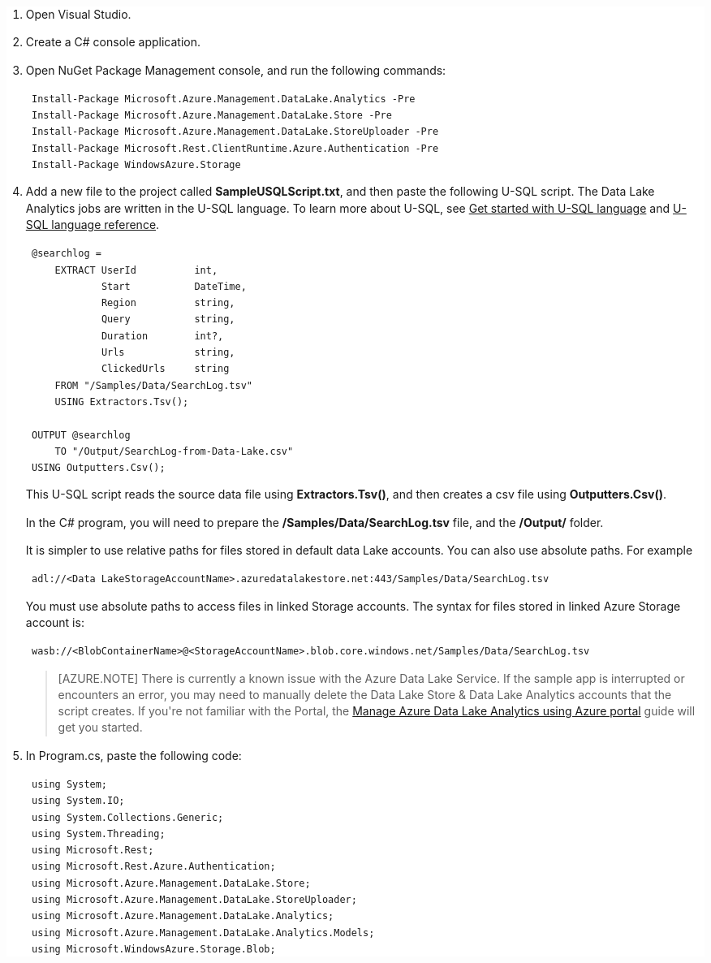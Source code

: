 1. Open Visual Studio.
2. Create a C# console application.
3. Open NuGet Package Management console, and run the following commands:

        Install-Package Microsoft.Azure.Management.DataLake.Analytics -Pre
        Install-Package Microsoft.Azure.Management.DataLake.Store -Pre
        Install-Package Microsoft.Azure.Management.DataLake.StoreUploader -Pre
        Install-Package Microsoft.Rest.ClientRuntime.Azure.Authentication -Pre
        Install-Package WindowsAzure.Storage

4. Add a new file to the project called **SampleUSQLScript.txt**, and then paste the following U-SQL script. The Data Lake Analytics jobs are written in the U-SQL language. To learn more about U-SQL, see [Get started with U-SQL language](data-lake-analytics-u-sql-get-started.md) and [U-SQL language reference](http://go.microsoft.com/fwlink/?LinkId=691348).

        @searchlog =
            EXTRACT UserId          int,
                    Start           DateTime,
                    Region          string,
                    Query           string,
                    Duration        int?,
                    Urls            string,
                    ClickedUrls     string
            FROM "/Samples/Data/SearchLog.tsv"
            USING Extractors.Tsv();
        
        OUTPUT @searchlog   
            TO "/Output/SearchLog-from-Data-Lake.csv"
        USING Outputters.Csv();

    This U-SQL script reads the source data file using **Extractors.Tsv()**, and then creates a csv file using **Outputters.Csv()**. 
    
    In the C# program, you will need to prepare the **/Samples/Data/SearchLog.tsv** file, and the **/Output/** folder.    
    
    It is simpler to use relative paths for files stored in default data Lake accounts. You can also use absolute paths.  For example 
    
        adl://<Data LakeStorageAccountName>.azuredatalakestore.net:443/Samples/Data/SearchLog.tsv
        
    You must use absolute paths to access  files in  linked Storage accounts.  The syntax for files stored in linked Azure Storage account is:
    
        wasb://<BlobContainerName>@<StorageAccountName>.blob.core.windows.net/Samples/Data/SearchLog.tsv

    >[AZURE.NOTE] There is currently a known issue with the Azure Data Lake Service.  If the sample app is interrupted or encounters an error, you may need to manually delete the Data Lake Store & Data Lake Analytics accounts that the script creates.  If you're not familiar with the Portal, the [Manage Azure Data Lake Analytics using Azure portal](data-lake-analytics-manage-use-portal.md) guide will get you started.       
       
5. In Program.cs, paste the following code:

        using System;
        using System.IO;
        using System.Collections.Generic;
        using System.Threading;
        using Microsoft.Rest;
        using Microsoft.Rest.Azure.Authentication;
        using Microsoft.Azure.Management.DataLake.Store;
        using Microsoft.Azure.Management.DataLake.StoreUploader;
        using Microsoft.Azure.Management.DataLake.Analytics;
        using Microsoft.Azure.Management.DataLake.Analytics.Models;
        using Microsoft.WindowsAzure.Storage.Blob;
